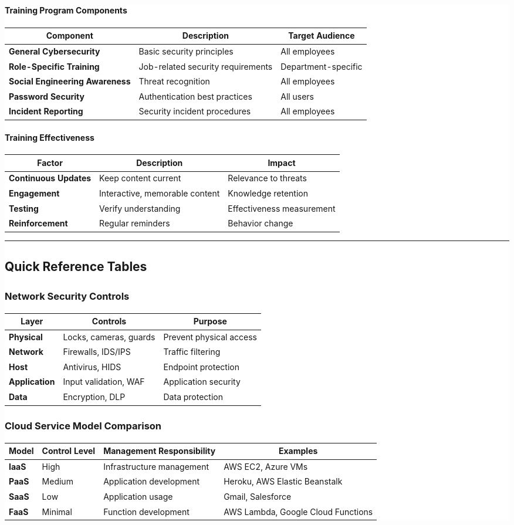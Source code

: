 #### Training Program Components
| Component | Description | Target Audience |
|-----------|-------------|----------------|
| **General Cybersecurity** | Basic security principles | All employees |
| **Role-Specific Training** | Job-related security requirements | Department-specific |
| **Social Engineering Awareness** | Threat recognition | All employees |
| **Password Security** | Authentication best practices | All users |
| **Incident Reporting** | Security incident procedures | All employees |

#### Training Effectiveness
| Factor | Description | Impact |
|--------|-------------|--------|
| **Continuous Updates** | Keep content current | Relevance to threats |
| **Engagement** | Interactive, memorable content | Knowledge retention |
| **Testing** | Verify understanding | Effectiveness measurement |
| **Reinforcement** | Regular reminders | Behavior change |

---

## Quick Reference Tables

### Network Security Controls
| Layer | Controls | Purpose |
|-------|----------|---------|
| **Physical** | Locks, cameras, guards | Prevent physical access |
| **Network** | Firewalls, IDS/IPS | Traffic filtering |
| **Host** | Antivirus, HIDS | Endpoint protection |
| **Application** | Input validation, WAF | Application security |
| **Data** | Encryption, DLP | Data protection |

### Cloud Service Model Comparison
| Model | Control Level | Management Responsibility | Examples |
|-------|--------------|--------------------------|----------|
| **IaaS** | High | Infrastructure management | AWS EC2, Azure VMs |
| **PaaS** | Medium | Application development | Heroku, AWS Elastic Beanstalk |
| **SaaS** | Low | Application usage | Gmail, Salesforce |
| **FaaS** | Minimal | Function development | AWS Lambda, Google Cloud Functions |
